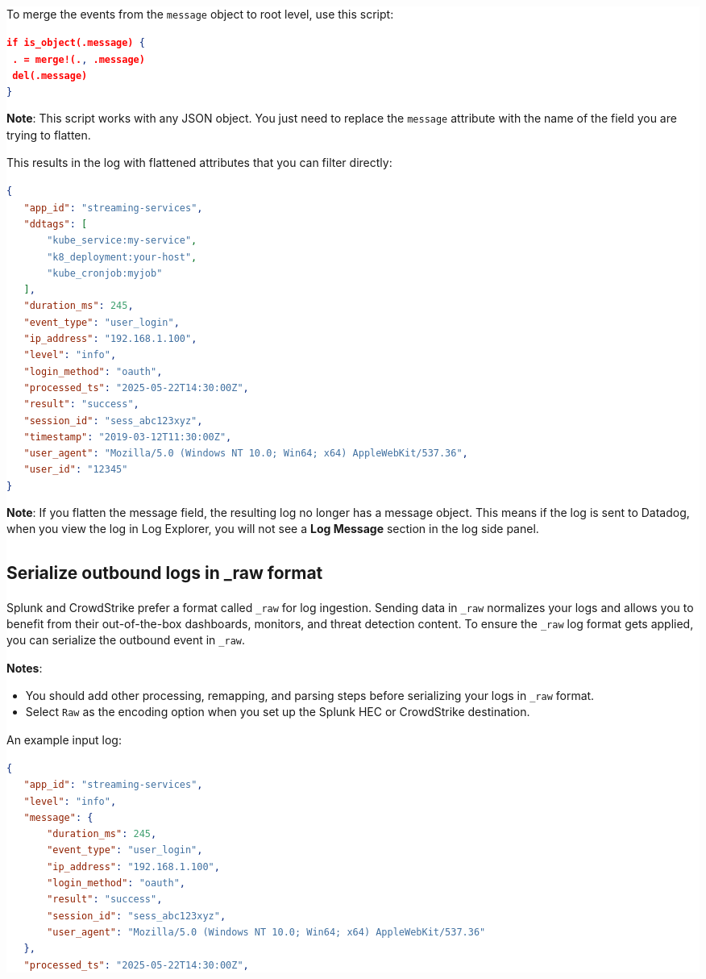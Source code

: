 To merge the events from the `message` object to root level, use this script:

```json
if is_object(.message) {
 . = merge!(., .message)
 del(.message)
}
```

**Note**: This script works with any JSON object. You just need to replace the `message` attribute with the name of the field you are trying to flatten.

This results in the log with flattened attributes that you can filter directly:

```json
{
   "app_id": "streaming-services",
   "ddtags": [
       "kube_service:my-service",
       "k8_deployment:your-host",
       "kube_cronjob:myjob"
   ],
   "duration_ms": 245,
   "event_type": "user_login",
   "ip_address": "192.168.1.100",
   "level": "info",
   "login_method": "oauth",
   "processed_ts": "2025-05-22T14:30:00Z",
   "result": "success",
   "session_id": "sess_abc123xyz",
   "timestamp": "2019-03-12T11:30:00Z",
   "user_agent": "Mozilla/5.0 (Windows NT 10.0; Win64; x64) AppleWebKit/537.36",
   "user_id": "12345"
}
```

**Note**: If you flatten the message field, the resulting log no longer has a message object. This means if the log is sent to Datadog, when you view the log in Log Explorer, you will not see a **Log Message** section in the log side panel.

## Serialize outbound logs in _raw format

Splunk and CrowdStrike prefer a format called `_raw` for log ingestion. Sending data in `_raw` normalizes your logs and allows you to benefit from their out-of-the-box dashboards, monitors, and threat detection content. To ensure the `_raw` log format gets applied, you can serialize the outbound event in `_raw`.

**Notes**:
- You should add other processing, remapping, and parsing steps before serializing your logs in `_raw` format.
- Select `Raw` as the encoding option when you set up the Splunk HEC or CrowdStrike destination.

An example input log:

```json
{
   "app_id": "streaming-services",
   "level": "info",
   "message": {
       "duration_ms": 245,
       "event_type": "user_login",
       "ip_address": "192.168.1.100",
       "login_method": "oauth",
       "result": "success",
       "session_id": "sess_abc123xyz",
       "user_agent": "Mozilla/5.0 (Windows NT 10.0; Win64; x64) AppleWebKit/537.36"
   },
   "processed_ts": "2025-05-22T14:30:00Z",
```